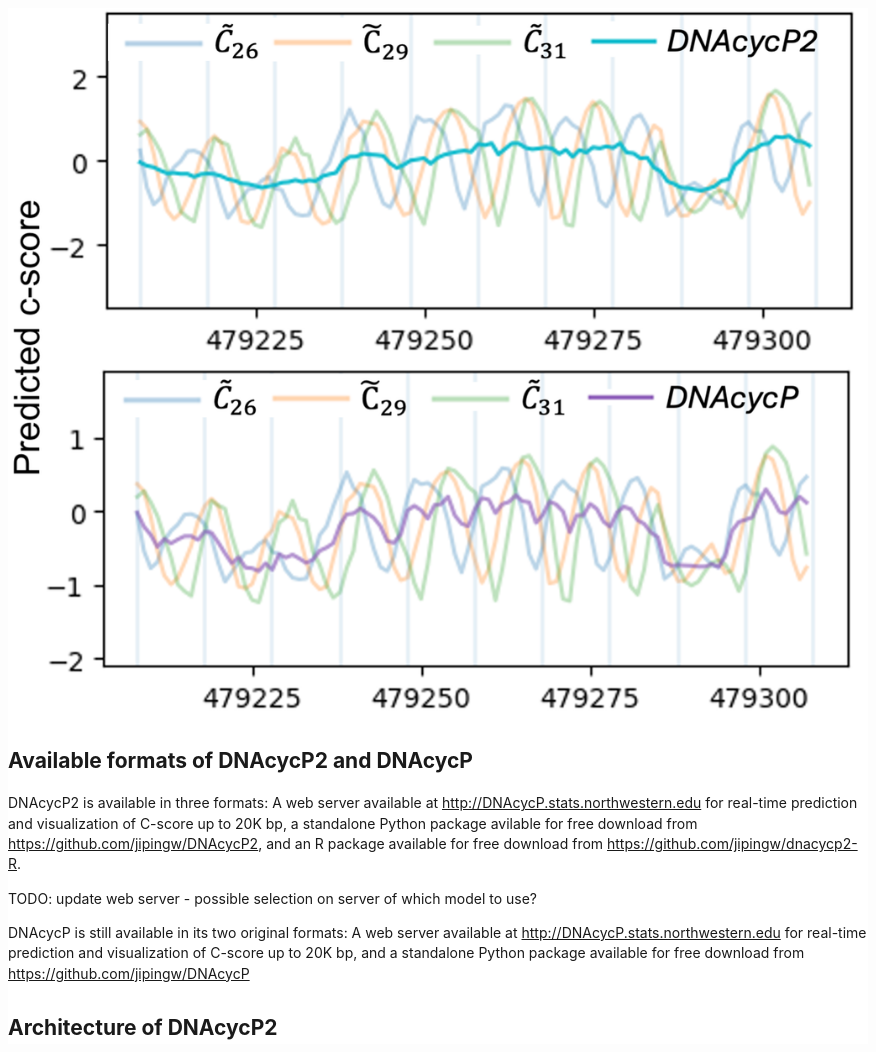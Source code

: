 ![Visualization of difference between DNAcycP2 and DNAcycP.](./figures/Figure7.png)

## Available formats of DNAcycP2 and DNAcycP

DNAcycP2 is available in three formats: A web server available at http://DNAcycP.stats.northwestern.edu for real-time prediction and visualization of C-score up to 20K bp, a standalone Python package avilable for free download from https://github.com/jipingw/DNAcycP2, and an R package available for free download from https://github.com/jipingw/dnacycp2-R.

TODO: update web server - possible selection on server of which model to use?

DNAcycP is still available in its two original formats: A web server available at http://DNAcycP.stats.northwestern.edu for real-time prediction and visualization of C-score up to 20K bp, and a standalone Python package available for free download from https://github.com/jipingw/DNAcycP

## Architecture of DNAcycP2
